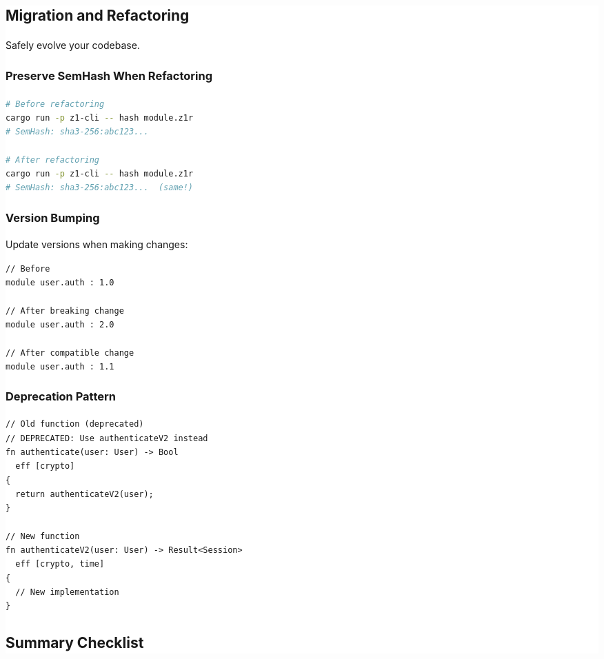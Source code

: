 ## Migration and Refactoring

Safely evolve your codebase.

### Preserve SemHash When Refactoring

```bash
# Before refactoring
cargo run -p z1-cli -- hash module.z1r
# SemHash: sha3-256:abc123...

# After refactoring
cargo run -p z1-cli -- hash module.z1r
# SemHash: sha3-256:abc123...  (same!)
```

### Version Bumping

Update versions when making changes:

```z1r
// Before
module user.auth : 1.0

// After breaking change
module user.auth : 2.0

// After compatible change
module user.auth : 1.1
```

### Deprecation Pattern

```z1r
// Old function (deprecated)
// DEPRECATED: Use authenticateV2 instead
fn authenticate(user: User) -> Bool
  eff [crypto]
{
  return authenticateV2(user);
}

// New function
fn authenticateV2(user: User) -> Result<Session>
  eff [crypto, time]
{
  // New implementation
}
```

## Summary Checklist
